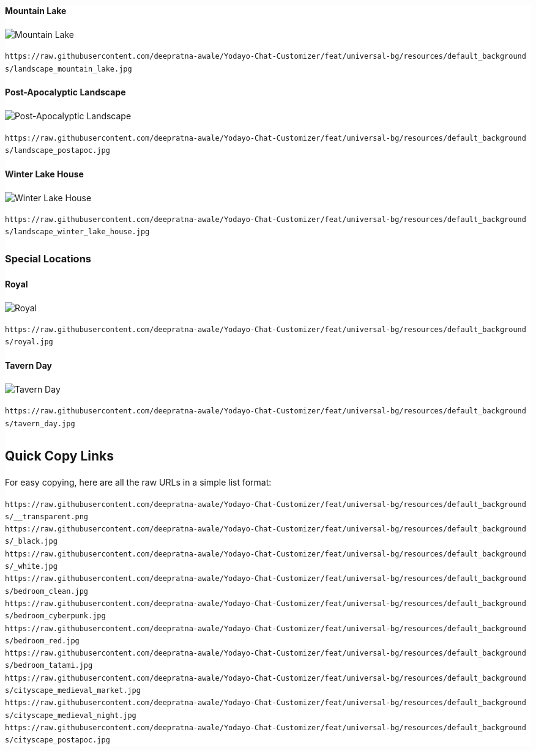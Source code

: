#### Mountain Lake
![Mountain Lake](https://raw.githubusercontent.com/deepratna-awale/Yodayo-Chat-Customizer/feat/universal-bg/resources/default_backgrounds/landscape_mountain_lake.jpg)
```
https://raw.githubusercontent.com/deepratna-awale/Yodayo-Chat-Customizer/feat/universal-bg/resources/default_backgrounds/landscape_mountain_lake.jpg
```

#### Post-Apocalyptic Landscape
![Post-Apocalyptic Landscape](https://raw.githubusercontent.com/deepratna-awale/Yodayo-Chat-Customizer/feat/universal-bg/resources/default_backgrounds/landscape_postapoc.jpg)
```
https://raw.githubusercontent.com/deepratna-awale/Yodayo-Chat-Customizer/feat/universal-bg/resources/default_backgrounds/landscape_postapoc.jpg
```

#### Winter Lake House
![Winter Lake House](https://raw.githubusercontent.com/deepratna-awale/Yodayo-Chat-Customizer/feat/universal-bg/resources/default_backgrounds/landscape_winter_lake_house.jpg)
```
https://raw.githubusercontent.com/deepratna-awale/Yodayo-Chat-Customizer/feat/universal-bg/resources/default_backgrounds/landscape_winter_lake_house.jpg
```

### Special Locations

#### Royal
![Royal](https://raw.githubusercontent.com/deepratna-awale/Yodayo-Chat-Customizer/feat/universal-bg/resources/default_backgrounds/royal.jpg)
```
https://raw.githubusercontent.com/deepratna-awale/Yodayo-Chat-Customizer/feat/universal-bg/resources/default_backgrounds/royal.jpg
```

#### Tavern Day
![Tavern Day](https://raw.githubusercontent.com/deepratna-awale/Yodayo-Chat-Customizer/feat/universal-bg/resources/default_backgrounds/tavern_day.jpg)
```
https://raw.githubusercontent.com/deepratna-awale/Yodayo-Chat-Customizer/feat/universal-bg/resources/default_backgrounds/tavern_day.jpg
```

## Quick Copy Links

For easy copying, here are all the raw URLs in a simple list format:

```
https://raw.githubusercontent.com/deepratna-awale/Yodayo-Chat-Customizer/feat/universal-bg/resources/default_backgrounds/__transparent.png
https://raw.githubusercontent.com/deepratna-awale/Yodayo-Chat-Customizer/feat/universal-bg/resources/default_backgrounds/_black.jpg
https://raw.githubusercontent.com/deepratna-awale/Yodayo-Chat-Customizer/feat/universal-bg/resources/default_backgrounds/_white.jpg
https://raw.githubusercontent.com/deepratna-awale/Yodayo-Chat-Customizer/feat/universal-bg/resources/default_backgrounds/bedroom_clean.jpg
https://raw.githubusercontent.com/deepratna-awale/Yodayo-Chat-Customizer/feat/universal-bg/resources/default_backgrounds/bedroom_cyberpunk.jpg
https://raw.githubusercontent.com/deepratna-awale/Yodayo-Chat-Customizer/feat/universal-bg/resources/default_backgrounds/bedroom_red.jpg
https://raw.githubusercontent.com/deepratna-awale/Yodayo-Chat-Customizer/feat/universal-bg/resources/default_backgrounds/bedroom_tatami.jpg
https://raw.githubusercontent.com/deepratna-awale/Yodayo-Chat-Customizer/feat/universal-bg/resources/default_backgrounds/cityscape_medieval_market.jpg
https://raw.githubusercontent.com/deepratna-awale/Yodayo-Chat-Customizer/feat/universal-bg/resources/default_backgrounds/cityscape_medieval_night.jpg
https://raw.githubusercontent.com/deepratna-awale/Yodayo-Chat-Customizer/feat/universal-bg/resources/default_backgrounds/cityscape_postapoc.jpg
```